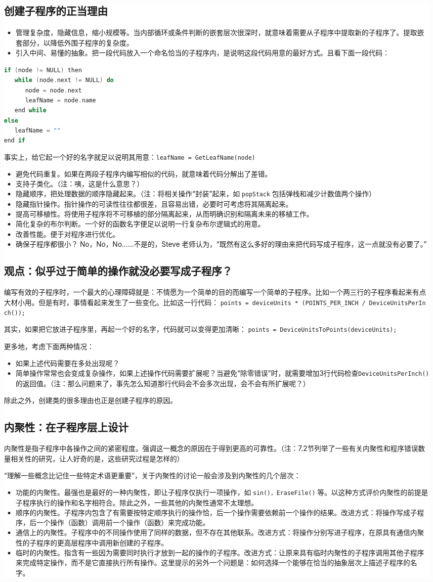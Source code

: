 ## 创建子程序的正当理由

- 管理复杂度，隐藏信息，缩小规模等。当内部循环或条件判断的嵌套层次很深时，就意味着需要从子程序中提取新的子程序了。提取嵌套部分，以降低外围子程序的复杂度。
- 引入中间、易懂的抽象。把一段代码放入一个命名恰当的子程序内，是说明这段代码用意的最好方式。且看下面一段代码：

```cpp
if (node != NULL) then
   while (node.next != NULL) do
      node = node.next
      leafName = node.name
   end while
else
   leafName = ""
end if
```
事实上，给它起一个好的名字就足以说明其用意：`leafName = GetLeafName(node)`
- 避免代码重复。如果在两段子程序内编写相似的代码，就意味着代码分解出了差错。
- 支持子类化。（注：咦，这是什么意思？）
- 隐藏顺序，把处理数据的顺序隐藏起来。（注：将相关操作“封装”起来，如 `popStack` 包括弹栈和减少计数值两个操作）
- 隐藏指针操作。指针操作的可读性往往都很差，且容易出错，必要时可考虑将其隔离起来。
- 提高可移植性。将使用子程序将不可移植的部分隔离起来，从而明确识别和隔离未来的移植工作。
- 简化复杂的布尔判断。一个好的函数名字便足以说明一行复杂布尔逻辑式的用意。
- 改善性能。便于对程序进行优化。
- 确保子程序都很小？ No，No，No……不是的，Steve 老师认为，“既然有这么多好的理由来把代码写成子程序，这一点就没有必要了。” 



## 观点：似乎过于简单的操作就没必要写成子程序？

编写有效的子程序时，一个最大的心理障碍就是：不情愿为一个简单的目的而编写一个简单的子程序。比如一个两三行的子程序看起来有点大材小用。但是有时，事情看起来发生了一些变化。比如这一行代码：
`points = deviceUnits * (POINTS_PER_INCH / DeviceUnitsPerInch());`

其实，如果把它放进子程序里，再起一个好的名字，代码就可以变得更加清晰：
`points = DeviceUnitsToPoints(deviceUnits);`

更多地，考虑下面两种情况：
- 如果上述代码需要在多处出现呢？
- 简单操作常常也会变成复杂操作，如果上述操作代码需要扩展呢？当避免“除零错误”时，就需要增加3行代码检查`DeviceUnitsPerInch()` 的返回值。（注：那么问题来了，事先怎么知道那行代码会不会多次出现，会不会有所扩展呢？）

除此之外，创建类的很多理由也正是创建子程序的原因。



## 内聚性：在子程序层上设计

内聚性是指子程序中各操作之间的紧密程度。强调这一概念的原因在于得到更高的可靠性。（注：7.2节列举了一些有关内聚性和程序错误数量相关性的研究，让人好奇的是，这些研究过程是怎样的）

“理解一些概念比记住一些特定术语更重要”，关于内聚性的讨论一般会涉及到内聚性的几个层次：
- 功能的内聚性。最强也是最好的一种内聚性，即让子程序仅执行一项操作，如 `sin()，EraseFile()` 等。以这种方式评价内聚性的前提是子程序执行的操作和名字相符合。除此之外，一些其他的内聚性通常不太理想。
- 顺序的内聚性。子程序内包含了有需要按特定顺序执行的操作恰，后一个操作需要依赖前一个操作的结果。改进方式：将操作写成子程序，后一个操作（函数）调用前一个操作（函数）来完成功能。
- 通信上的内聚性。子程序中的不同操作使用了同样的数据，但不存在其他联系。改进方式：将操作分别写进子程序，在原具有通信内聚性的子程序的更高层程序中调用新创建的子程序。
- 临时的内聚性。指含有一些因为需要同时执行才放到一起的操作的子程序。改进方式：让原来具有临时内聚性的子程序调用其他子程序来完成特定操作，而不是它直接执行所有操作。这里提示的另外一个问题是：如何选择一个能够在恰当的抽象层次上描述子程序的名字。

